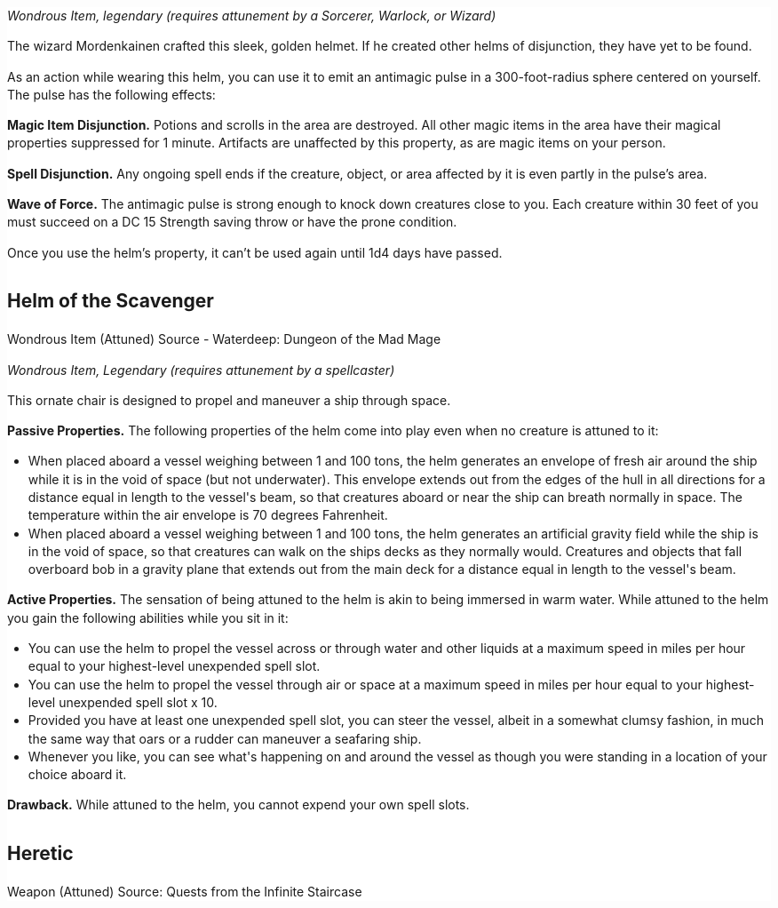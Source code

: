 *Wondrous Item, legendary (requires attunement by a Sorcerer, Warlock, or Wizard)*

The wizard Mordenkainen crafted this sleek, golden helmet. If he created other helms of disjunction, they have yet to be found.

As an action while wearing this helm, you can use it to emit an antimagic pulse in a 300-foot-radius sphere centered on yourself. The pulse has the following effects:

**Magic Item Disjunction.** Potions and scrolls in the area are destroyed. All other magic items in the area have their magical properties suppressed for 1 minute. Artifacts are unaffected by this property, as are magic items on your person.

**Spell Disjunction.** Any ongoing spell ends if the creature, object, or area affected by it is even partly in the pulse’s area.

**Wave of Force.** The antimagic pulse is strong enough to knock down creatures close to you. Each creature within 30 feet of you must succeed on a DC 15 Strength saving throw or have the prone condition.

Once you use the helm’s property, it can’t be used again until 1d4 days have passed.

## Helm of the Scavenger
Wondrous Item (Attuned)
Source - Waterdeep: Dungeon of the Mad Mage

*Wondrous Item, Legendary (requires attunement by a spellcaster)*

This ornate chair is designed to propel and maneuver a ship through space.

**Passive Properties.** The following properties of the helm come into play even when no creature is attuned to it:

* When placed aboard a vessel weighing between 1 and 100 tons, the helm generates an envelope of fresh air around the ship while it is in the void of space (but not underwater). This envelope extends out from the edges of the hull in all directions for a distance equal in length to the vessel's beam, so that creatures aboard or near the ship can breath normally in space. The temperature within the air envelope is 70 degrees Fahrenheit.
* When placed aboard a vessel weighing between 1 and 100 tons, the helm generates an artificial gravity field while the ship is in the void of space, so that creatures can walk on the ships decks as they normally would. Creatures and objects that fall overboard bob in a gravity plane that extends out from the main deck for a distance equal in length to the vessel's beam.

**Active Properties.** The sensation of being attuned to the helm is akin to being immersed in warm water. While attuned to the helm you gain the following abilities while you sit in it:

* You can use the helm to propel the vessel across or through water and other liquids at a maximum speed in miles per hour equal to your highest-level unexpended spell slot.
* You can use the helm to propel the vessel through air or space at a maximum speed in miles per hour equal to your highest-level unexpended spell slot x 10.
* Provided you have at least one unexpended spell slot, you can steer the vessel, albeit in a somewhat clumsy fashion, in much the same way that oars or a rudder can maneuver a seafaring ship.
* Whenever you like, you can see what's happening on and around the vessel as though you were standing in a location of your choice aboard it.

**Drawback.** While attuned to the helm, you cannot expend your own spell slots.

## Heretic
Weapon (Attuned)
Source: Quests from the Infinite Staircase
